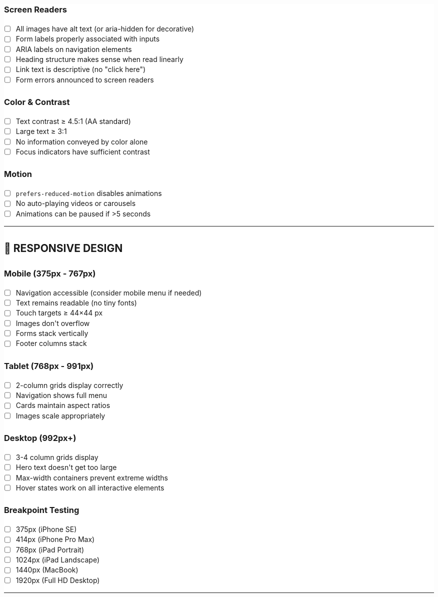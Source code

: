 ### Screen Readers
- [ ] All images have alt text (or aria-hidden for decorative)
- [ ] Form labels properly associated with inputs
- [ ] ARIA labels on navigation elements
- [ ] Heading structure makes sense when read linearly
- [ ] Link text is descriptive (no "click here")
- [ ] Form errors announced to screen readers

### Color & Contrast
- [ ] Text contrast ≥ 4.5:1 (AA standard)
- [ ] Large text ≥ 3:1
- [ ] No information conveyed by color alone
- [ ] Focus indicators have sufficient contrast

### Motion
- [ ] `prefers-reduced-motion` disables animations
- [ ] No auto-playing videos or carousels
- [ ] Animations can be paused if >5 seconds

---

## 📱 RESPONSIVE DESIGN

### Mobile (375px - 767px)
- [ ] Navigation accessible (consider mobile menu if needed)
- [ ] Text remains readable (no tiny fonts)
- [ ] Touch targets ≥ 44×44 px
- [ ] Images don't overflow
- [ ] Forms stack vertically
- [ ] Footer columns stack

### Tablet (768px - 991px)
- [ ] 2-column grids display correctly
- [ ] Navigation shows full menu
- [ ] Cards maintain aspect ratios
- [ ] Images scale appropriately

### Desktop (992px+)
- [ ] 3-4 column grids display
- [ ] Hero text doesn't get too large
- [ ] Max-width containers prevent extreme widths
- [ ] Hover states work on all interactive elements

### Breakpoint Testing
- [ ] 375px (iPhone SE)
- [ ] 414px (iPhone Pro Max)
- [ ] 768px (iPad Portrait)
- [ ] 1024px (iPad Landscape)
- [ ] 1440px (MacBook)
- [ ] 1920px (Full HD Desktop)

---